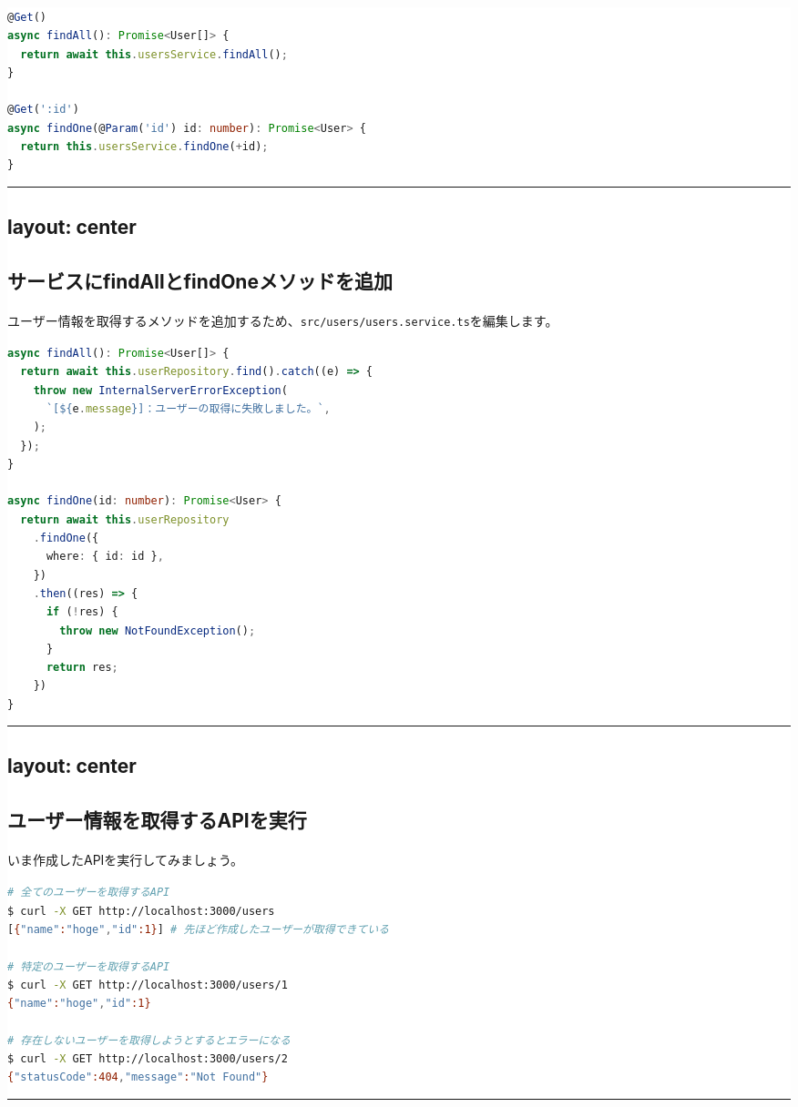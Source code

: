 ```typescript
@Get()
async findAll(): Promise<User[]> {
  return await this.usersService.findAll();
}

@Get(':id')
async findOne(@Param('id') id: number): Promise<User> {
  return this.usersService.findOne(+id);
}
```

---
layout: center
---

## サービスにfindAllとfindOneメソッドを追加

ユーザー情報を取得するメソッドを追加するため、`src/users/users.service.ts`を編集します。

```typescript
async findAll(): Promise<User[]> {
  return await this.userRepository.find().catch((e) => {
    throw new InternalServerErrorException(
      `[${e.message}]：ユーザーの取得に失敗しました。`,
    );
  });
}

async findOne(id: number): Promise<User> {
  return await this.userRepository
    .findOne({
      where: { id: id },
    })
    .then((res) => {
      if (!res) {
        throw new NotFoundException();
      }
      return res;
    })
}
```

---
layout: center
---

## ユーザー情報を取得するAPIを実行

いま作成したAPIを実行してみましょう。

```sh
# 全てのユーザーを取得するAPI
$ curl -X GET http://localhost:3000/users
[{"name":"hoge","id":1}] # 先ほど作成したユーザーが取得できている

# 特定のユーザーを取得するAPI
$ curl -X GET http://localhost:3000/users/1
{"name":"hoge","id":1}

# 存在しないユーザーを取得しようとするとエラーになる
$ curl -X GET http://localhost:3000/users/2
{"statusCode":404,"message":"Not Found"}
```

---